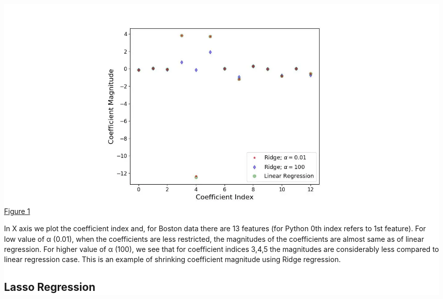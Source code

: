 <p align='center'>
<a href='https://miro.medium.com/v2/resize:fit:1400/format:webp/1*S1i1O3HZMD4FsHTFN5_vGQ.webp'>

<img src="/images/Posts/Reason_Lasso_Ridge/1.webp"
style="display: block;
margin-left: auto;
margin-right: auto; height:400px;width:500px" />
Figure 1
</a>
</p>


In X axis we plot the coefficient index and, for Boston data there are 13 features (for Python 0th index refers to 1st feature). For low value of α (0.01), when the coefficients are less restricted, the magnitudes of the coefficients are almost same as of linear regression. For higher value of α (100), we see that for coefficient indices 3,4,5 the magnitudes are considerably less compared to linear regression case. This is an example of shrinking coefficient magnitude using Ridge regression.

## Lasso Regression
